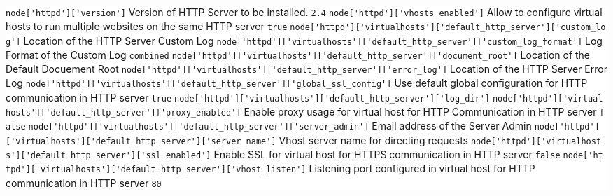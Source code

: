   <tr>
    <td><code>node['httpd']['version']</code></td>
    <td>Version of HTTP Server to be installed.</td>
    <td><code>2.4</code></td>
  </tr>
  <tr>
    <td><code>node['httpd']['vhosts_enabled']</code></td>
    <td>Allow to configure virtual hosts to run multiple websites on the same HTTP server</td>
    <td><code>true</code></td>
  </tr>
  <tr>
    <td><code>node['httpd']['virtualhosts']['default_http_server']['custom_log']</code></td>
    <td>Location of the HTTP Server Custom Log</td>
    <td><code></code></td>
  </tr>
  <tr>
    <td><code>node['httpd']['virtualhosts']['default_http_server']['custom_log_format']</code></td>
    <td>Log Format of the Custom Log</td>
    <td><code>combined</code></td>
  </tr>
  <tr>
    <td><code>node['httpd']['virtualhosts']['default_http_server']['document_root']</code></td>
    <td>Location of the Default Docuement Root</td>
    <td><code></code></td>
  </tr>
  <tr>
    <td><code>node['httpd']['virtualhosts']['default_http_server']['error_log']</code></td>
    <td>Location of the HTTP Server Error Log</td>
    <td><code></code></td>
  </tr>
  <tr>
    <td><code>node['httpd']['virtualhosts']['default_http_server']['global_ssl_config']</code></td>
    <td>Use default global configuration for HTTP communication in HTTP server</td>
    <td><code>true</code></td>
  </tr>
  <tr>
    <td><code>node['httpd']['virtualhosts']['default_http_server']['log_dir']</code></td>
    <td></td>
    <td><code></code></td>
  </tr>
  <tr>
    <td><code>node['httpd']['virtualhosts']['default_http_server']['proxy_enabled']</code></td>
    <td>Enable proxy usage for virtual host for HTTP Communication in HTTP server</td>
    <td><code>false</code></td>
  </tr>
  <tr>
    <td><code>node['httpd']['virtualhosts']['default_http_server']['server_admin']</code></td>
    <td>Email address of the Server Admin</td>
    <td><code></code></td>
  </tr>
  <tr>
    <td><code>node['httpd']['virtualhosts']['default_http_server']['server_name']</code></td>
    <td>Vhost server name for directing requests</td>
    <td><code></code></td>
  </tr>
  <tr>
    <td><code>node['httpd']['virtualhosts']['default_http_server']['ssl_enabled']</code></td>
    <td>Enable SSL for virtual host for HTTPS communication in HTTP server</td>
    <td><code>false</code></td>
  </tr>
  <tr>
    <td><code>node['httpd']['virtualhosts']['default_http_server']['vhost_listen']</code></td>
    <td>Listening port configured in virtual host for HTTP communication in HTTP server</td>
    <td><code>80</code></td>